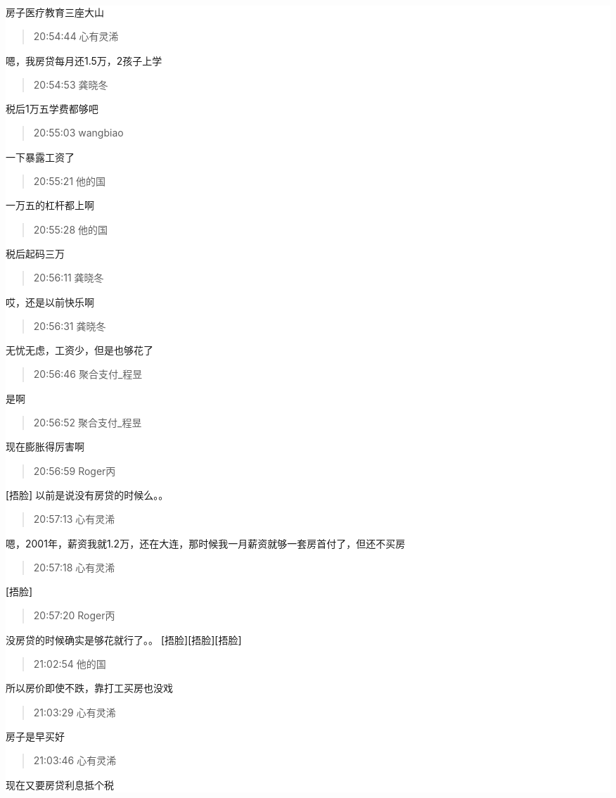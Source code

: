 房子医疗教育三座大山  
   
> 20:54:44  心有灵浠  
   
嗯，我房贷每月还1.5万，2孩子上学  
   
> 20:54:53  龚晓冬  
   
税后1万五学费都够吧  
   
> 20:55:03  wangbiao  
   
一下暴露工资了  
   
> 20:55:21  他的国  
   
一万五的杠杆都上啊  
   
> 20:55:28  他的国  
   
税后起码三万  
   
> 20:56:11  龚晓冬  
   
哎，还是以前快乐啊  
   
> 20:56:31  龚晓冬  
   
无忧无虑，工资少，但是也够花了  
   
> 20:56:46  聚合支付_程昱  
   
是啊  
   
> 20:56:52  聚合支付_程昱  
   
现在膨胀得厉害啊  
   
> 20:56:59  Roger丙  
   
[捂脸] 以前是说没有房贷的时候么。。  
   
> 20:57:13  心有灵浠  
   
嗯，2001年，薪资我就1.2万，还在大连，那时候我一月薪资就够一套房首付了，但还不买房  
   
> 20:57:18  心有灵浠  
   
[捂脸]  
   
> 20:57:20  Roger丙  
   
没房贷的时候确实是够花就行了。。 [捂脸][捂脸][捂脸]  
   
> 21:02:54  他的国  
   
所以房价即使不跌，靠打工买房也没戏  
   
> 21:03:29  心有灵浠  
   
房子是早买好  
   
> 21:03:46  心有灵浠  
   
现在又要房贷利息抵个税  
   